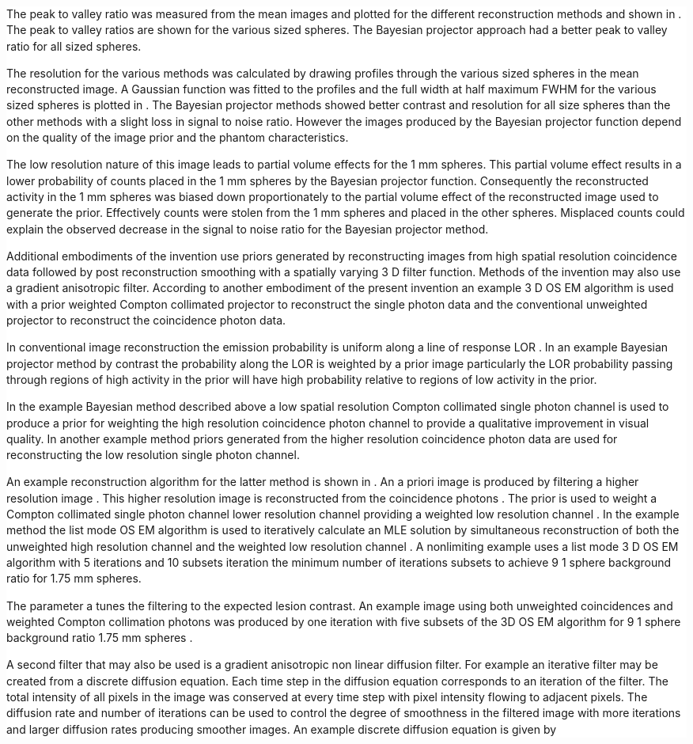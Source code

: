 The peak to valley ratio was measured from the mean images and plotted for the different reconstruction methods and shown in . The peak to valley ratios are shown for the various sized spheres. The Bayesian projector approach had a better peak to valley ratio for all sized spheres.

The resolution for the various methods was calculated by drawing profiles through the various sized spheres in the mean reconstructed image. A Gaussian function was fitted to the profiles and the full width at half maximum FWHM for the various sized spheres is plotted in . The Bayesian projector methods showed better contrast and resolution for all size spheres than the other methods with a slight loss in signal to noise ratio. However the images produced by the Bayesian projector function depend on the quality of the image prior and the phantom characteristics.

The low resolution nature of this image leads to partial volume effects for the 1 mm spheres. This partial volume effect results in a lower probability of counts placed in the 1 mm spheres by the Bayesian projector function. Consequently the reconstructed activity in the 1 mm spheres was biased down proportionately to the partial volume effect of the reconstructed image used to generate the prior. Effectively counts were stolen from the 1 mm spheres and placed in the other spheres. Misplaced counts could explain the observed decrease in the signal to noise ratio for the Bayesian projector method.

Additional embodiments of the invention use priors generated by reconstructing images from high spatial resolution coincidence data followed by post reconstruction smoothing with a spatially varying 3 D filter function. Methods of the invention may also use a gradient anisotropic filter. According to another embodiment of the present invention an example 3 D OS EM algorithm is used with a prior weighted Compton collimated projector to reconstruct the single photon data and the conventional unweighted projector to reconstruct the coincidence photon data.

In conventional image reconstruction the emission probability is uniform along a line of response LOR . In an example Bayesian projector method by contrast the probability along the LOR is weighted by a prior image particularly the LOR probability passing through regions of high activity in the prior will have high probability relative to regions of low activity in the prior.

In the example Bayesian method described above a low spatial resolution Compton collimated single photon channel is used to produce a prior for weighting the high resolution coincidence photon channel to provide a qualitative improvement in visual quality. In another example method priors generated from the higher resolution coincidence photon data are used for reconstructing the low resolution single photon channel.

An example reconstruction algorithm for the latter method is shown in . An a priori image is produced by filtering a higher resolution image . This higher resolution image is reconstructed from the coincidence photons . The prior is used to weight a Compton collimated single photon channel lower resolution channel providing a weighted low resolution channel . In the example method the list mode OS EM algorithm is used to iteratively calculate an MLE solution by simultaneous reconstruction of both the unweighted high resolution channel and the weighted low resolution channel . A nonlimiting example uses a list mode 3 D OS EM algorithm with 5 iterations and 10 subsets iteration the minimum number of iterations subsets to achieve 9 1 sphere background ratio for 1.75 mm spheres.

The parameter a tunes the filtering to the expected lesion contrast. An example image using both unweighted coincidences and weighted Compton collimation photons was produced by one iteration with five subsets of the 3D OS EM algorithm for 9 1 sphere background ratio 1.75 mm spheres .

A second filter that may also be used is a gradient anisotropic non linear diffusion filter. For example an iterative filter may be created from a discrete diffusion equation. Each time step in the diffusion equation corresponds to an iteration of the filter. The total intensity of all pixels in the image was conserved at every time step with pixel intensity flowing to adjacent pixels. The diffusion rate and number of iterations can be used to control the degree of smoothness in the filtered image with more iterations and larger diffusion rates producing smoother images. An example discrete diffusion equation is given by
